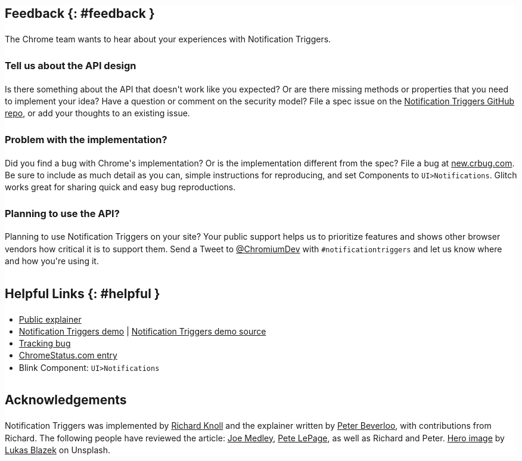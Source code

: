 ## Feedback {: #feedback }

The Chrome team wants to hear about your experiences with Notification Triggers.

### Tell us about the API design

Is there something about the API that doesn't work like you expected? Or are there missing methods
or properties that you need to implement your idea? Have a question or comment on the security
model? File a spec issue on the [Notification Triggers GitHub repo][issues], or add your thoughts to
an existing issue.

### Problem with the implementation?

Did you find a bug with Chrome's implementation? Or is the implementation different from the spec?
File a bug at [new.crbug.com](https://new.crbug.com/). Be sure to include as much detail as you can,
simple instructions for reproducing, and set Components to `UI>Notifications`. Glitch works great
for sharing quick and easy bug reproductions.

### Planning to use the API?

Planning to use Notification Triggers on your site? Your public support helps us to prioritize
features and shows other browser vendors how critical it is to support them. Send a Tweet to
[@ChromiumDev](https://twitter.com/chromiumdev) with `#notificationtriggers` and let us know where
and how you're using it.

## Helpful Links {: #helpful }

- [Public explainer][explainer]
- [Notification Triggers demo][demo] | [Notification Triggers demo source][demo-source]
- [Tracking bug][cr-bug]
- [ChromeStatus.com entry][cr-status]
- Blink Component: `UI>Notifications`

## Acknowledgements

Notification Triggers was implemented by [Richard Knoll](https://uk.linkedin.com/in/richardknoll)
and the explainer written by [Peter Beverloo](https://twitter.com/beverloo?lang=en), with
contributions from Richard. The following people have reviewed the article:
[Joe Medley](https://twitter.com/medleyjp), [Pete LePage](https://twitter.com/petele), as well as
Richard and Peter. [Hero image](https://unsplash.com/photos/UAvYasdkzq8) by
[Lukas Blazek](https://unsplash.com/@goumbik) on Unsplash.

[issues]: https://github.com/beverloo/notification-triggers/issues
[demo]: https://notification-triggers.glitch.me/
[demo-source]: https://glitch.com/edit/#!/notification-triggers
[cr-bug]: https://bugs.chromium.org/p/chromium/issues/detail?id=891339
[cr-status]: https://www.chromestatus.com/feature/5133150283890688
[explainer]: https://github.com/beverloo/notification-triggers/blob/master/README.md
[powerful-apis]: https://chromium.googlesource.com/chromium/src/+/lkgr/docs/security/permissions-for-powerful-web-platform-features.md
[ot]: https://developers.chrome.com/origintrials/
[devtools]: https://developers.google.com/web/updates/2019/07/devtools#backgroundservices

